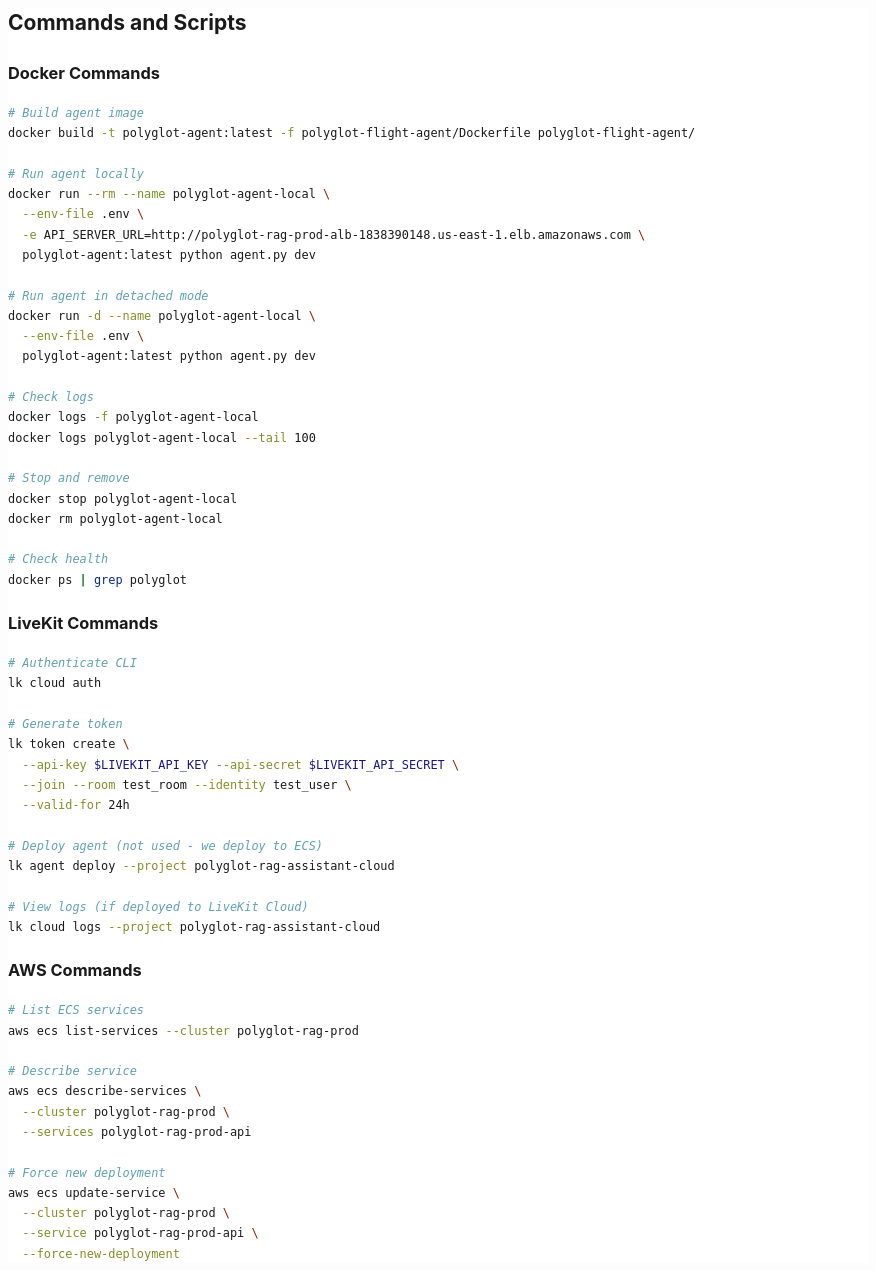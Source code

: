 ## Commands and Scripts

### Docker Commands
```bash
# Build agent image
docker build -t polyglot-agent:latest -f polyglot-flight-agent/Dockerfile polyglot-flight-agent/

# Run agent locally
docker run --rm --name polyglot-agent-local \
  --env-file .env \
  -e API_SERVER_URL=http://polyglot-rag-prod-alb-1838390148.us-east-1.elb.amazonaws.com \
  polyglot-agent:latest python agent.py dev

# Run agent in detached mode
docker run -d --name polyglot-agent-local \
  --env-file .env \
  polyglot-agent:latest python agent.py dev

# Check logs
docker logs -f polyglot-agent-local
docker logs polyglot-agent-local --tail 100

# Stop and remove
docker stop polyglot-agent-local
docker rm polyglot-agent-local

# Check health
docker ps | grep polyglot
```

### LiveKit Commands
```bash
# Authenticate CLI
lk cloud auth

# Generate token
lk token create \
  --api-key $LIVEKIT_API_KEY --api-secret $LIVEKIT_API_SECRET \
  --join --room test_room --identity test_user \
  --valid-for 24h

# Deploy agent (not used - we deploy to ECS)
lk agent deploy --project polyglot-rag-assistant-cloud

# View logs (if deployed to LiveKit Cloud)
lk cloud logs --project polyglot-rag-assistant-cloud
```

### AWS Commands
```bash
# List ECS services
aws ecs list-services --cluster polyglot-rag-prod

# Describe service
aws ecs describe-services \
  --cluster polyglot-rag-prod \
  --services polyglot-rag-prod-api

# Force new deployment
aws ecs update-service \
  --cluster polyglot-rag-prod \
  --service polyglot-rag-prod-api \
  --force-new-deployment
```